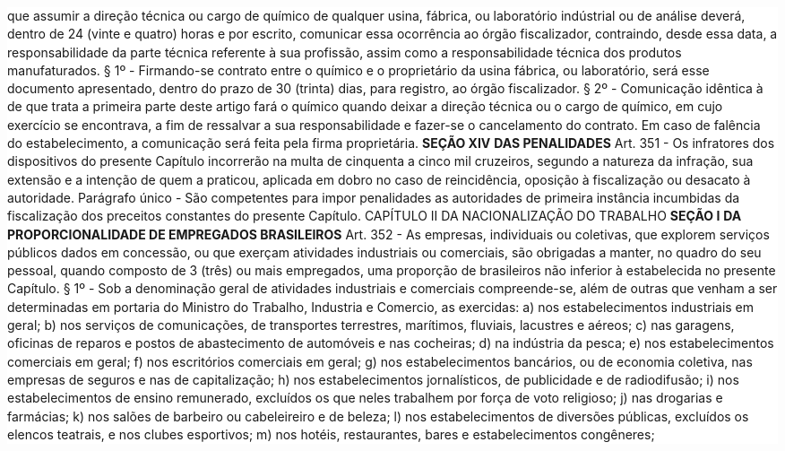 que assumir a direção técnica ou cargo de químico de qualquer
usina, fábrica, ou laboratório indústrial ou de análise deverá, dentro de 24 (vinte e
quatro) horas e por escrito, comunicar essa ocorrência ao órgão fiscalizador,
contraindo, desde essa data, a responsabilidade da parte técnica referente à sua
profissão, assim como a responsabilidade técnica dos produtos manufaturados.
§
1º - Firmando-se contrato entre o químico e o proprietário da usina fábrica, ou
laboratório, será esse documento apresentado, dentro do prazo de 30 (trinta) dias, para
registro, ao órgão fiscalizador.
§
2º - Comunicação idêntica à de que trata a primeira parte deste artigo fará o
químico quando deixar a direção técnica ou o cargo de químico, em cujo exercício se
encontrava, a fim de ressalvar a sua responsabilidade e fazer-se o cancelamento do
contrato. Em caso de falência do estabelecimento, a comunicação será feita pela firma
proprietária.
**SEÇÃO XIV**
**DAS PENALIDADES**
Art. 351 - Os infratores dos dispositivos do presente Capítulo incorrerão na multa de cinquenta a cinco mil cruzeiros, segundo a natureza da infração, sua extensão e a
intenção de quem a praticou, aplicada em dobro no caso de reincidência, oposição à
fiscalização ou desacato à autoridade.
Parágrafo único - São competentes para impor penalidades as autoridades de primeira
instância incumbidas da fiscalização dos preceitos constantes do presente Capítulo.
CAPÍTULO II
DA NACIONALIZAÇÃO DO TRABALHO
**SEÇÃO I**
**DA PROPORCIONALIDADE DE EMPREGADOS BRASILEIROS**
Art. 352 - As empresas, individuais ou coletivas, que explorem serviços públicos dados
em concessão, ou que exerçam atividades industriais ou comerciais, são obrigadas a
manter, no quadro do seu pessoal, quando composto de 3 (três) ou mais empregados, uma
proporção de brasileiros não inferior à estabelecida no presente Capítulo.
§
1º - Sob a denominação geral de atividades industriais e comerciais compreende-se,
além de outras que venham a ser determinadas em portaria do Ministro do Trabalho,
Industria e Comercio, as exercidas:
a) nos
estabelecimentos industriais em geral;
b) nos serviços
de comunicações, de transportes terrestres, marítimos, fluviais, lacustres e aéreos;
c) nas garagens,
oficinas de reparos e postos de abastecimento de automóveis e nas cocheiras;
d) na indústria
da pesca;
e) nos
estabelecimentos comerciais em geral;
f) nos
escritórios comerciais em geral;
g) nos
estabelecimentos bancários, ou de economia coletiva, nas empresas de seguros e nas de
capitalização;
h) nos
estabelecimentos jornalísticos, de publicidade e de radiodifusão;
i) nos
estabelecimentos de ensino remunerado, excluídos os que neles trabalhem por força de
voto religioso;
j) nas drogarias e
farmácias;
k) nos salões de
barbeiro ou cabeleireiro e de beleza;
l) nos
estabelecimentos de diversões públicas, excluídos os elencos teatrais, e nos clubes
esportivos;
m) nos hotéis,
restaurantes, bares e estabelecimentos congêneres;